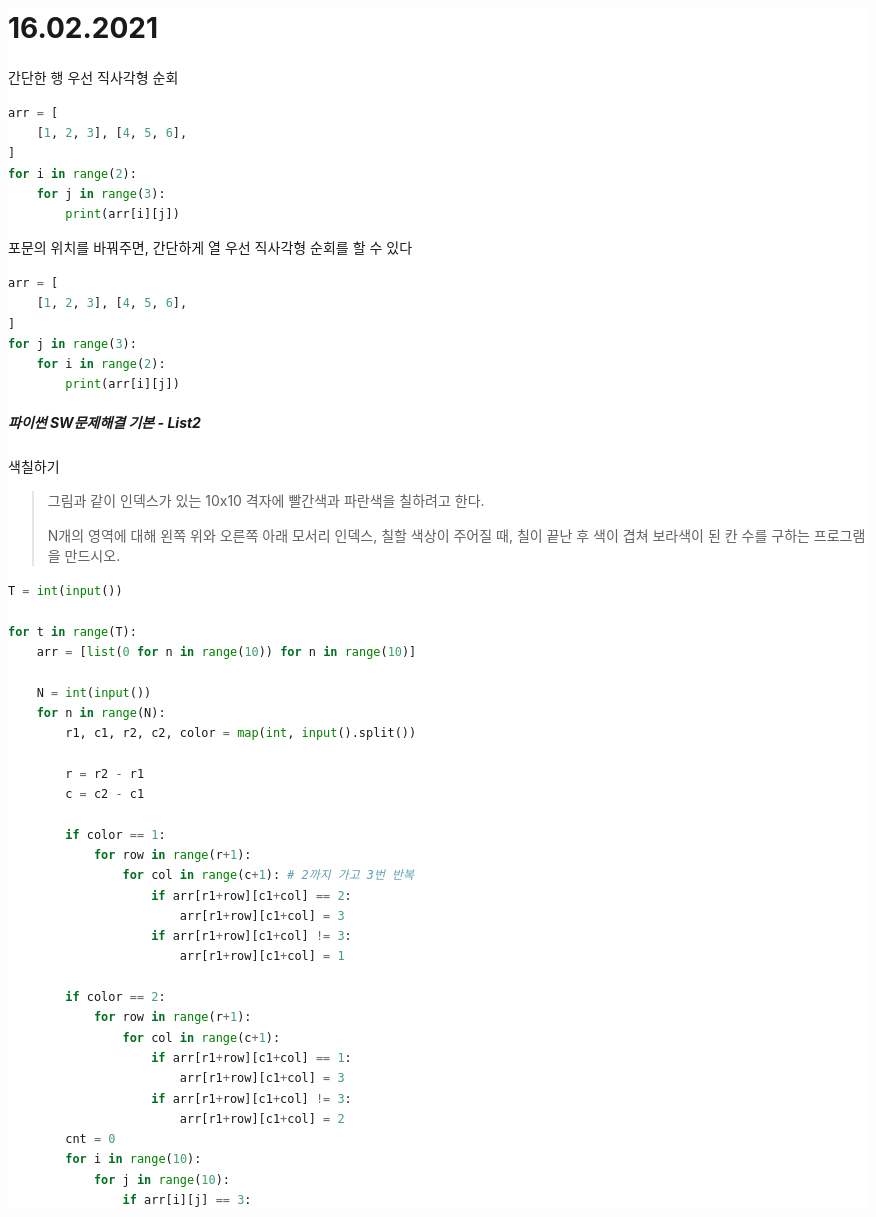 # 16.02.2021



간단한 행 우선 직사각형 순회

```python
arr = [
    [1, 2, 3], [4, 5, 6],
]
for i in range(2):
    for j in range(3):
        print(arr[i][j])
```

포문의 위치를 바꿔주면, 간단하게 열 우선 직사각형 순회를 할 수 있다

```python
arr = [
    [1, 2, 3], [4, 5, 6],
]
for j in range(3):
    for i in range(2):
        print(arr[i][j])
```



##### 파이썬 SW문제해결 기본 - List2

색칠하기

> 그림과 같이 인덱스가 있는 10x10 격자에 빨간색과 파란색을 칠하려고 한다.
>
> N개의 영역에 대해 왼쪽 위와 오른쪽 아래 모서리 인덱스, 칠할 색상이 주어질 때, 칠이 끝난 후 색이 겹쳐 보라색이 된 칸 수를 구하는 프로그램을 만드시오.

```python
T = int(input())

for t in range(T):
    arr = [list(0 for n in range(10)) for n in range(10)]

    N = int(input())
    for n in range(N):
        r1, c1, r2, c2, color = map(int, input().split())

        r = r2 - r1
        c = c2 - c1

        if color == 1:
            for row in range(r+1):
                for col in range(c+1): # 2까지 가고 3번 반복
                    if arr[r1+row][c1+col] == 2:
                        arr[r1+row][c1+col] = 3
                    if arr[r1+row][c1+col] != 3:
                        arr[r1+row][c1+col] = 1

        if color == 2:
            for row in range(r+1):
                for col in range(c+1):
                    if arr[r1+row][c1+col] == 1:
                        arr[r1+row][c1+col] = 3
                    if arr[r1+row][c1+col] != 3:
                        arr[r1+row][c1+col] = 2
        cnt = 0
        for i in range(10):
            for j in range(10):
                if arr[i][j] == 3:
```